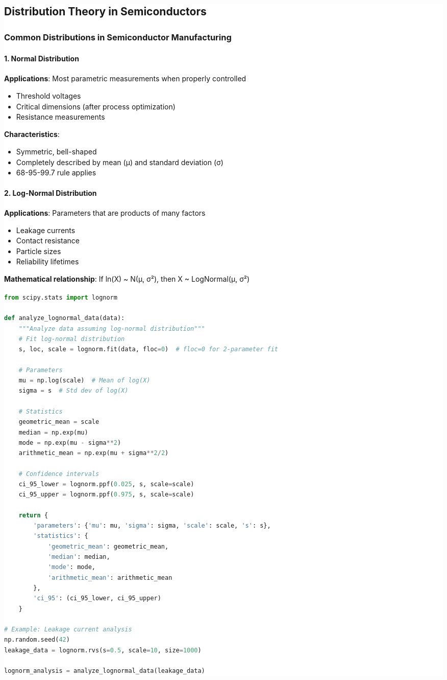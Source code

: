 
## Distribution Theory in Semiconductors

### Common Distributions in Semiconductor Manufacturing

#### 1. Normal Distribution
**Applications**: Most parametric measurements when properly controlled
- Threshold voltages
- Critical dimensions (after process optimization)
- Resistance measurements

**Characteristics**:
- Symmetric, bell-shaped
- Completely described by mean (μ) and standard deviation (σ)
- 68-95-99.7 rule applies

#### 2. Log-Normal Distribution
**Applications**: Parameters that are products of many factors
- Leakage currents
- Contact resistance
- Particle sizes
- Reliability lifetimes

**Mathematical relationship**:
If ln(X) ~ N(μ, σ²), then X ~ LogNormal(μ, σ²)

```python
from scipy.stats import lognorm

def analyze_lognormal_data(data):
    """Analyze data assuming log-normal distribution"""
    # Fit log-normal distribution
    s, loc, scale = lognorm.fit(data, floc=0)  # floc=0 for 2-parameter fit
    
    # Parameters
    mu = np.log(scale)  # Mean of log(X)
    sigma = s  # Std dev of log(X)
    
    # Statistics
    geometric_mean = scale
    median = np.exp(mu)
    mode = np.exp(mu - sigma**2)
    arithmetic_mean = np.exp(mu + sigma**2/2)
    
    # Confidence intervals
    ci_95_lower = lognorm.ppf(0.025, s, scale=scale)
    ci_95_upper = lognorm.ppf(0.975, s, scale=scale)
    
    return {
        'parameters': {'mu': mu, 'sigma': sigma, 'scale': scale, 's': s},
        'statistics': {
            'geometric_mean': geometric_mean,
            'median': median,
            'mode': mode,
            'arithmetic_mean': arithmetic_mean
        },
        'ci_95': (ci_95_lower, ci_95_upper)
    }

# Example: Leakage current analysis
np.random.seed(42)
leakage_data = lognorm.rvs(s=0.5, scale=10, size=1000)

lognorm_analysis = analyze_lognormal_data(leakage_data)
```